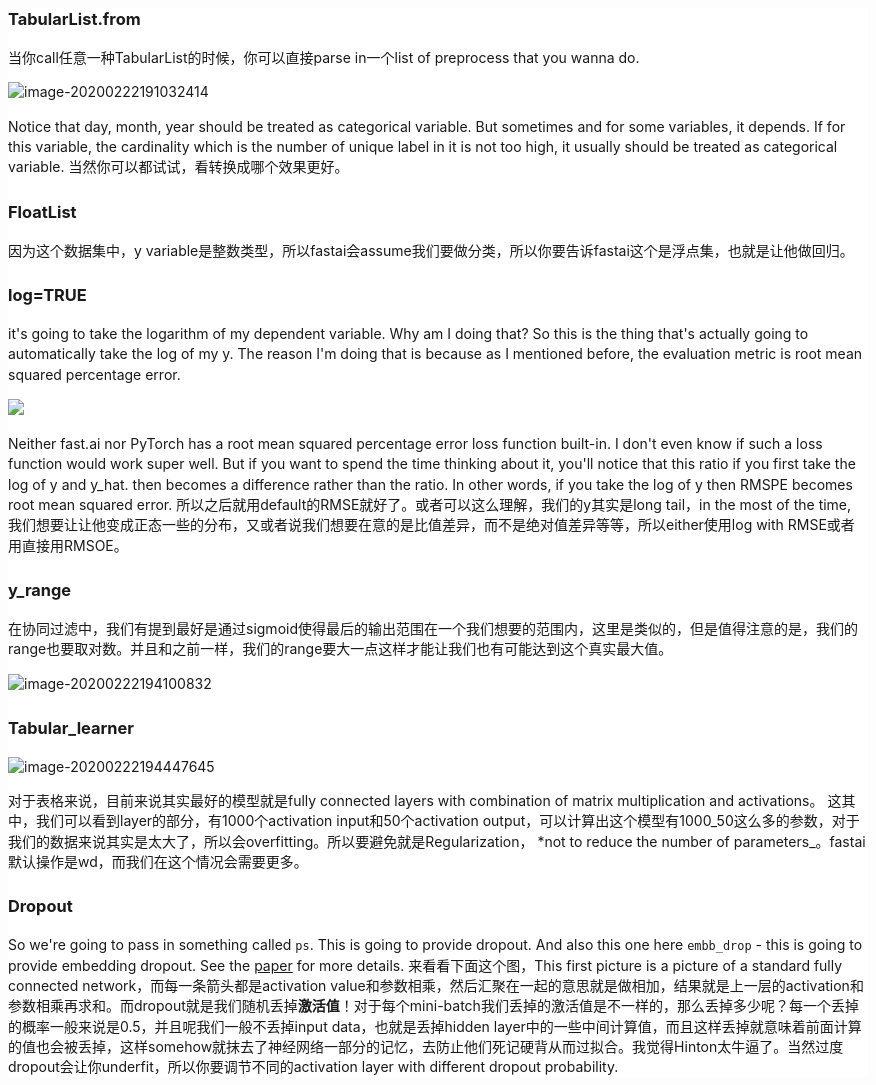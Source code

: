 ### TabularList.from

当你call任意一种TabularList的时候，你可以直接parse in一个list of preprocess that you wanna do.

![image-20200222191032414](https://tva1.sinaimg.cn/large/0082zybpgy1gc65sq1vo2j31fq0aomyx.jpg)

Notice that day, month, year should be treated as categorical variable. But sometimes and for some variables, it depends. If for this variable, the cardinality which is the number of unique label in it is not too high, it usually should be treated as categorical variable. 当然你可以都试试，看转换成哪个效果更好。

### FloatList

因为这个数据集中，y variable是整数类型，所以fastai会assume我们要做分类，所以你要告诉fastai这个是浮点集，也就是让他做回归。

### log=TRUE

it's going to take the logarithm of my dependent variable. Why am I doing that? So this is the thing that's actually going to automatically take the log of my y. The reason I'm doing that is because as I mentioned before, the evaluation metric is root mean squared percentage error.

![](https://camo.githubusercontent.com/41ae80bacb4723b8211558536d71d4d4f6bf53be/68747470733a2f2f6c617465782e636f6465636f67732e636f6d2f6769662e6c617465783f5c74657874726d7b524d5350457d2673706163653b3d2673706163653b5c737172747b5c667261637b317d7b6e7d2673706163653b5c73756d5f7b693d317d5e7b6e7d2673706163653b5c6c656674285c667261637b795f692673706163653b2d2673706163653b5c6861747b797d5f697d7b795f697d5c7269676874295e327d)

Neither fast.ai nor PyTorch has a root mean squared percentage error loss function built-in. I don't even know if such a loss function would work super well. But if you want to spend the time thinking about it, you'll notice that this ratio if you first take the log of y and y\_hat. then becomes a difference rather than the ratio. In other words, if you take the log of y then RMSPE becomes root mean squared error. 所以之后就用default的RMSE就好了。或者可以这么理解，我们的y其实是long tail，in the most of the time, 我们想要让让他变成正态一些的分布，又或者说我们想要在意的是比值差异，而不是绝对值差异等等，所以either使用log with RMSE或者用直接用RMSOE。

### y\_range

在协同过滤中，我们有提到最好是通过sigmoid使得最后的输出范围在一个我们想要的范围内，这里是类似的，但是值得注意的是，我们的range也要取对数。并且和之前一样，我们的range要大一点这样才能让我们也有可能达到这个真实最大值。

![image-20200222194100832](https://tva1.sinaimg.cn/large/0082zybpgy1gc66og1e8lj31rs06y3zv.jpg)

### Tabular\_learner

![image-20200222194447645](https://tva1.sinaimg.cn/large/0082zybpgy1gc66sb94gjj31po03e74t.jpg)

对于表格来说，目前来说其实最好的模型就是fully connected layers with combination of matrix multiplication and activations。 这其中，我们可以看到layer的部分，有1000个activation input和50个activation output，可以计算出这个模型有1000_50这么多的参数，对于我们的数据来说其实是太大了，所以会overfitting。所以要避免就是Regularization， \*not to reduce the number of parameters_。fastai默认操作是wd，而我们在这个情况会需要更多。

### Dropout

So we're going to pass in something called `ps`. This is going to provide dropout. And also this one here `embb_drop` - this is going to provide embedding dropout. See the [paper](https://www.cs.toronto.edu/~hinton/absps/JMLRdropout.pdf) for more details. 来看看下面这个图，This first picture is a picture of a standard fully connected network，而每一条箭头都是activation value和参数相乘，然后汇聚在一起的意思就是做相加，结果就是上一层的activation和参数相乘再求和。而dropout就是我们随机丢掉**激活值**！对于每个mini-batch我们丢掉的激活值是不一样的，那么丢掉多少呢？每一个丢掉的概率一般来说是0.5，并且呢我们一般不丢掉input data，也就是丢掉hidden layer中的一些中间计算值，而且这样丢掉就意味着前面计算的值也会被丢掉，这样somehow就抹去了神经网络一部分的记忆，去防止他们死记硬背从而过拟合。我觉得Hinton太牛逼了。当然过度dropout会让你underfit，所以你要调节不同的activation layer with different dropout probability.
